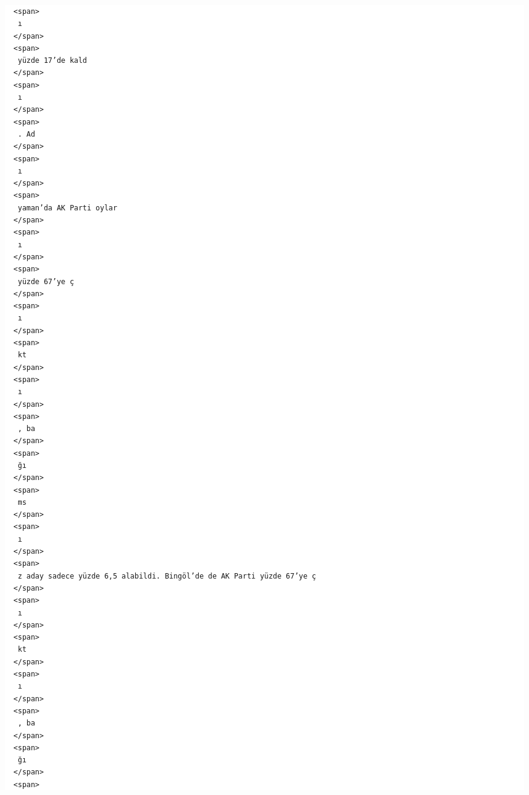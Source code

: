       <span>
       ı
      </span>
      <span>
       yüzde 17’de kald
      </span>
      <span>
       ı
      </span>
      <span>
       . Ad
      </span>
      <span>
       ı
      </span>
      <span>
       yaman’da AK Parti oylar
      </span>
      <span>
       ı
      </span>
      <span>
       yüzde 67’ye ç
      </span>
      <span>
       ı
      </span>
      <span>
       kt
      </span>
      <span>
       ı
      </span>
      <span>
       , ba
      </span>
      <span>
       ğı
      </span>
      <span>
       ms
      </span>
      <span>
       ı
      </span>
      <span>
       z aday sadece yüzde 6,5 alabildi. Bingöl’de de AK Parti yüzde 67’ye ç
      </span>
      <span>
       ı
      </span>
      <span>
       kt
      </span>
      <span>
       ı
      </span>
      <span>
       , ba
      </span>
      <span>
       ğı
      </span>
      <span>